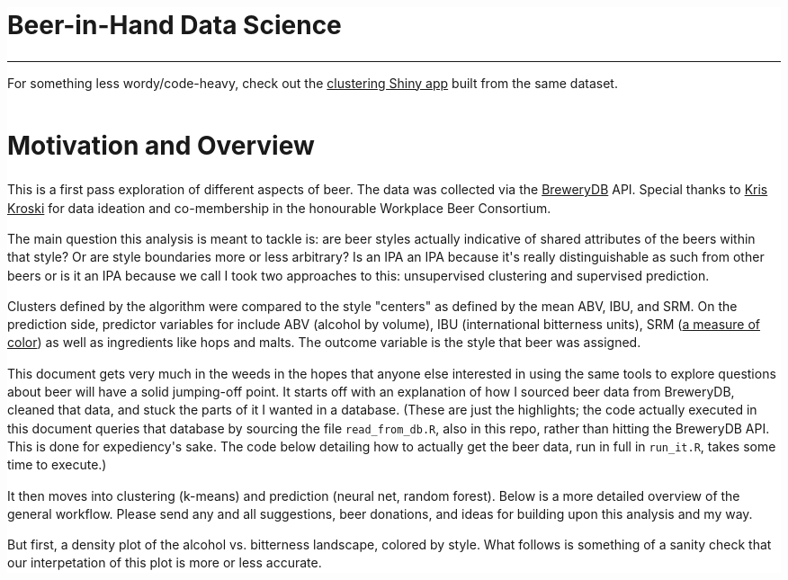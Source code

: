 # Beer-in-Hand Data Science









***

For something less wordy/code-heavy, check out the [clustering Shiny app](https://amandadobbyn.shinyapps.io/clusterfun/) built from the same dataset.



# Motivation and Overview

This is a first pass exploration of different aspects of beer. The data was collected via the [BreweryDB](http://www.brewerydb.com/developers) API. Special thanks to [Kris Kroski](https://kro.ski/) for data ideation and co-membership in the honourable Workplace Beer Consortium.

The main question this analysis is meant to tackle is: are beer styles actually indicative of shared attributes of the beers within that style? Or are style boundaries more or less arbitrary? Is an IPA an IPA because it's really distinguishable as such from other beers or is it an IPA because we call I took two approaches to this: unsupervised clustering and supervised prediction. 

Clusters defined by the algorithm were compared to the style "centers" as defined by the mean ABV, IBU, and SRM. On the prediction side, predictor variables for include ABV (alcohol by volume), IBU (international bitterness units), SRM ([a measure of color](http://www.twobeerdudes.com/beer/srm)) as well as ingredients like hops and malts. The outcome variable is the style that beer was assigned.

This document gets very much in the weeds in the hopes that anyone else interested in using the same tools to explore questions about beer will have a solid jumping-off point. It starts off with an explanation of how I sourced beer data from BreweryDB, cleaned that data, and stuck the parts of it I wanted in a database. (These are just the highlights; the code actually executed in this document queries that database by sourcing the file `read_from_db.R`, also in this repo, rather than hitting the BreweryDB API. This is done for expediency's sake. The code below detailing how to actually get the beer data, run in full in `run_it.R`, takes some time to execute.)

It then moves into clustering (k-means) and prediction (neural net, random forest). Below is a more detailed overview of the general workflow. Please send any and all suggestions, beer donations, and ideas for building upon this analysis and my way.

But first, a density plot of the alcohol vs. bitterness landscape, colored by style. What follows is something of a sanity check that our interpetation of this plot is more or less accurate.

